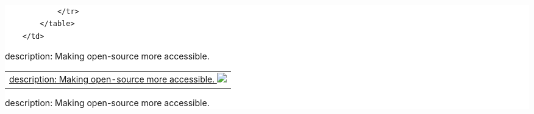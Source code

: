                 </tr>
            </table>
        </td>
description: Making open-source more accessible.
        <td align="center" valign="top" width="50%" class="templateColumnContainer">
            <table border="0" cellpadding="10" cellspacing="0" height="100%" width="100px">
                <tr>
                    <td class="rightColumnContent">
                      <a href="https://animators.workdojos.com">
description: Making open-source more accessible.
                        <img src="/uploads/randomdojo.png" class="columnImage" />
                    </td>
            </table>
        </td>
    </tr>
description: Making open-source more accessible.
</table>